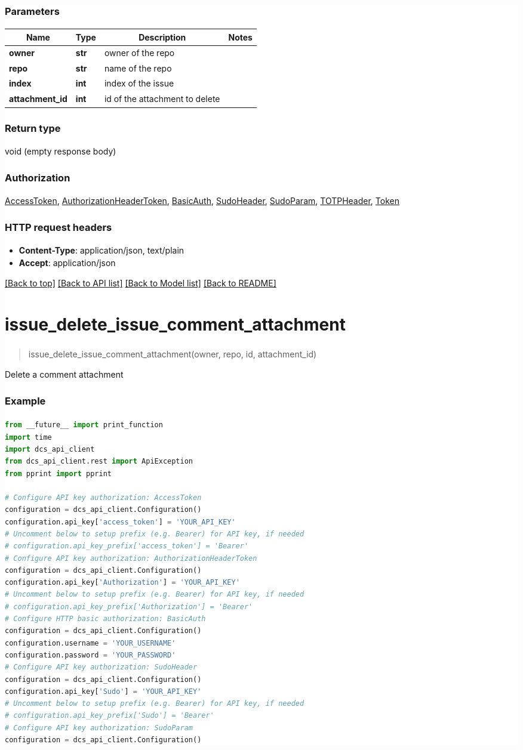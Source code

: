 ```python
```

### Parameters

Name | Type | Description  | Notes
------------- | ------------- | ------------- | -------------
 **owner** | **str**| owner of the repo | 
 **repo** | **str**| name of the repo | 
 **index** | **int**| index of the issue | 
 **attachment_id** | **int**| id of the attachment to delete | 

### Return type

void (empty response body)

### Authorization

[AccessToken](../README.md#AccessToken), [AuthorizationHeaderToken](../README.md#AuthorizationHeaderToken), [BasicAuth](../README.md#BasicAuth), [SudoHeader](../README.md#SudoHeader), [SudoParam](../README.md#SudoParam), [TOTPHeader](../README.md#TOTPHeader), [Token](../README.md#Token)

### HTTP request headers

 - **Content-Type**: application/json, text/plain
 - **Accept**: application/json

[[Back to top]](#) [[Back to API list]](../README.md#documentation-for-api-endpoints) [[Back to Model list]](../README.md#documentation-for-models) [[Back to README]](../README.md)

# **issue_delete_issue_comment_attachment**
> issue_delete_issue_comment_attachment(owner, repo, id, attachment_id)

Delete a comment attachment

### Example
```python
from __future__ import print_function
import time
import dcs_api_client
from dcs_api_client.rest import ApiException
from pprint import pprint

# Configure API key authorization: AccessToken
configuration = dcs_api_client.Configuration()
configuration.api_key['access_token'] = 'YOUR_API_KEY'
# Uncomment below to setup prefix (e.g. Bearer) for API key, if needed
# configuration.api_key_prefix['access_token'] = 'Bearer'
# Configure API key authorization: AuthorizationHeaderToken
configuration = dcs_api_client.Configuration()
configuration.api_key['Authorization'] = 'YOUR_API_KEY'
# Uncomment below to setup prefix (e.g. Bearer) for API key, if needed
# configuration.api_key_prefix['Authorization'] = 'Bearer'
# Configure HTTP basic authorization: BasicAuth
configuration = dcs_api_client.Configuration()
configuration.username = 'YOUR_USERNAME'
configuration.password = 'YOUR_PASSWORD'
# Configure API key authorization: SudoHeader
configuration = dcs_api_client.Configuration()
configuration.api_key['Sudo'] = 'YOUR_API_KEY'
# Uncomment below to setup prefix (e.g. Bearer) for API key, if needed
# configuration.api_key_prefix['Sudo'] = 'Bearer'
# Configure API key authorization: SudoParam
configuration = dcs_api_client.Configuration()
```